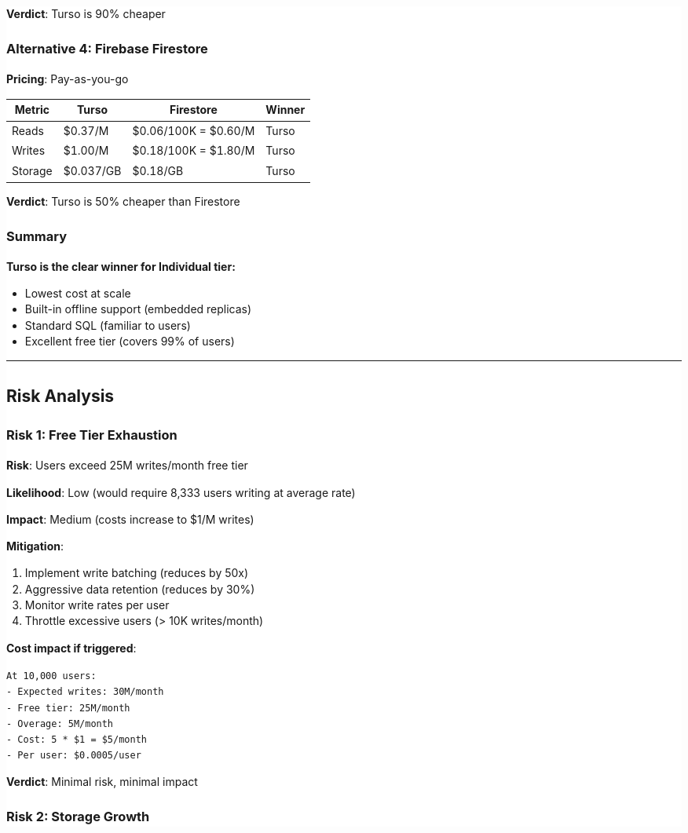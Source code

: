 **Verdict**: Turso is 90% cheaper

### Alternative 4: Firebase Firestore

**Pricing**: Pay-as-you-go

| Metric | Turso | Firestore | Winner |
|--------|-------|-----------|--------|
| Reads | $0.37/M | $0.06/100K = $0.60/M | Turso |
| Writes | $1.00/M | $0.18/100K = $1.80/M | Turso |
| Storage | $0.037/GB | $0.18/GB | Turso |

**Verdict**: Turso is 50% cheaper than Firestore

### Summary

**Turso is the clear winner for Individual tier:**
- Lowest cost at scale
- Built-in offline support (embedded replicas)
- Standard SQL (familiar to users)
- Excellent free tier (covers 99% of users)

---

## Risk Analysis

### Risk 1: Free Tier Exhaustion

**Risk**: Users exceed 25M writes/month free tier

**Likelihood**: Low (would require 8,333 users writing at average rate)

**Impact**: Medium (costs increase to $1/M writes)

**Mitigation**:
1. Implement write batching (reduces by 50x)
2. Aggressive data retention (reduces by 30%)
3. Monitor write rates per user
4. Throttle excessive users (> 10K writes/month)

**Cost impact if triggered**:
```
At 10,000 users:
- Expected writes: 30M/month
- Free tier: 25M/month
- Overage: 5M/month
- Cost: 5 * $1 = $5/month
- Per user: $0.0005/user
```

**Verdict**: Minimal risk, minimal impact

### Risk 2: Storage Growth
